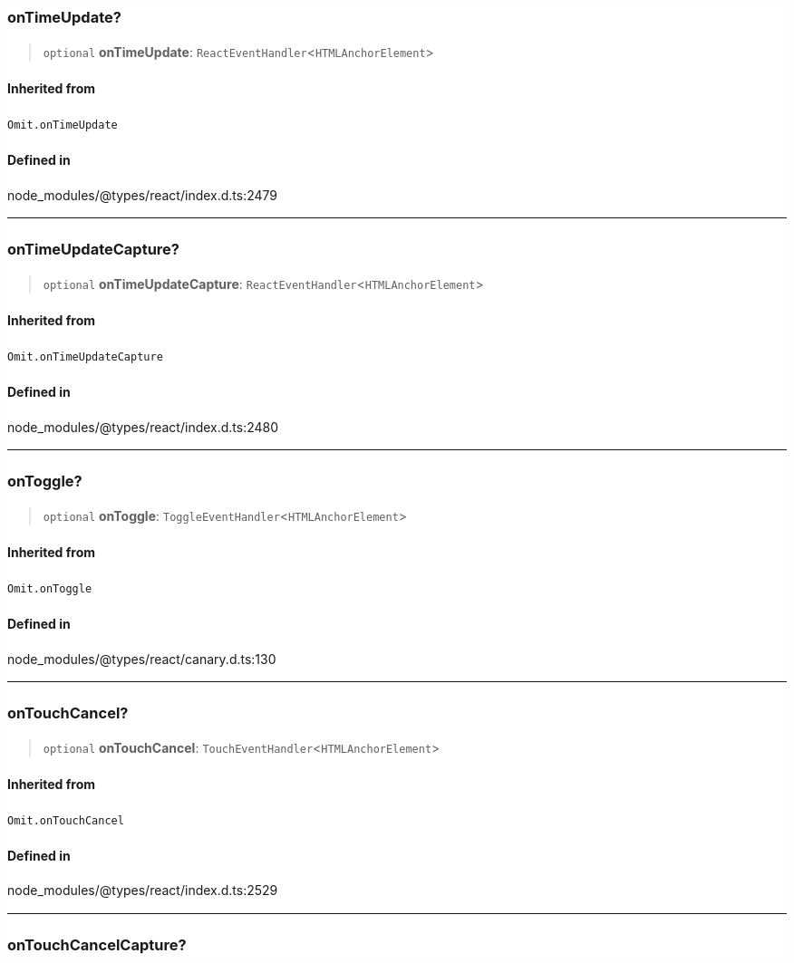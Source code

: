### onTimeUpdate?

> `optional` **onTimeUpdate**: `ReactEventHandler`\<`HTMLAnchorElement`\>

#### Inherited from

`Omit.onTimeUpdate`

#### Defined in

node\_modules/@types/react/index.d.ts:2479

***

### onTimeUpdateCapture?

> `optional` **onTimeUpdateCapture**: `ReactEventHandler`\<`HTMLAnchorElement`\>

#### Inherited from

`Omit.onTimeUpdateCapture`

#### Defined in

node\_modules/@types/react/index.d.ts:2480

***

### onToggle?

> `optional` **onToggle**: `ToggleEventHandler`\<`HTMLAnchorElement`\>

#### Inherited from

`Omit.onToggle`

#### Defined in

node\_modules/@types/react/canary.d.ts:130

***

### onTouchCancel?

> `optional` **onTouchCancel**: `TouchEventHandler`\<`HTMLAnchorElement`\>

#### Inherited from

`Omit.onTouchCancel`

#### Defined in

node\_modules/@types/react/index.d.ts:2529

***

### onTouchCancelCapture?

